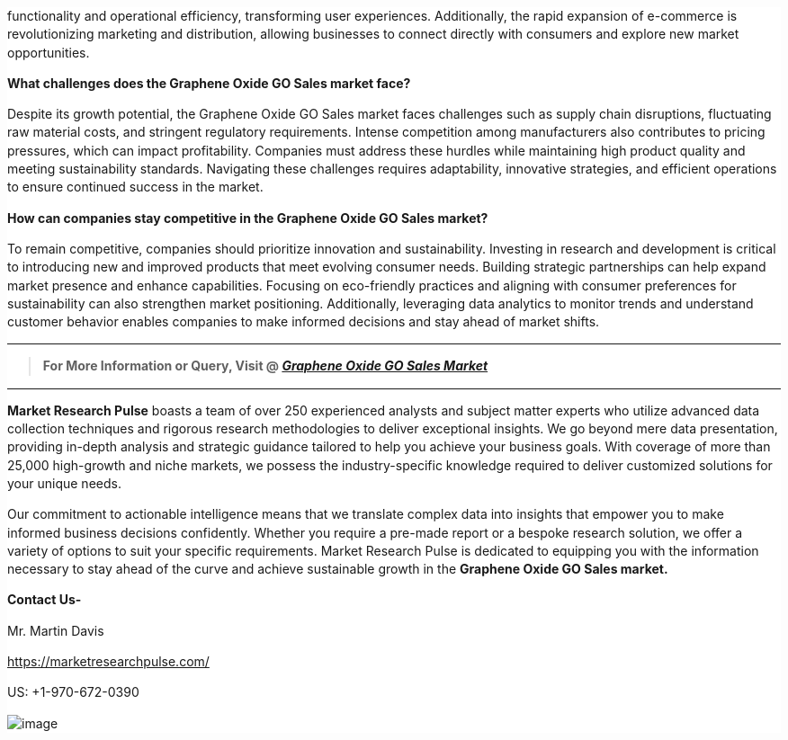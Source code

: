 functionality and operational efficiency, transforming user experiences. Additionally, the rapid expansion of e-commerce is revolutionizing marketing and distribution, allowing businesses to connect directly with consumers and explore new market opportunities.</p><p><strong>What challenges does the Graphene Oxide GO Sales market face?</strong></p><p>Despite its growth potential, the Graphene Oxide GO Sales market faces challenges such as supply chain disruptions, fluctuating raw material costs, and stringent regulatory requirements. Intense competition among manufacturers also contributes to pricing pressures, which can impact profitability. Companies must address these hurdles while maintaining high product quality and meeting sustainability standards. Navigating these challenges requires adaptability, innovative strategies, and efficient operations to ensure continued success in the market.</p><p><strong>How can companies stay competitive in the Graphene Oxide GO Sales market?</strong></p><p>To remain competitive, companies should prioritize innovation and sustainability. Investing in research and development is critical to introducing new and improved products that meet evolving consumer needs. Building strategic partnerships can help expand market presence and enhance capabilities. Focusing on eco-friendly practices and aligning with consumer preferences for sustainability can also strengthen market positioning. Additionally, leveraging data analytics to monitor trends and understand customer behavior enables companies to make informed decisions and stay ahead of market shifts.</p><hr /><blockquote><p><strong>For More Information or Query, Visit @&nbsp;<em><a href="https://marketresearchpulse.com/report/34832/graphene-oxide-go-sales-market?utm_source=Linkedin&utm_medium=019">Graphene Oxide GO Sales Market</a></em></strong></p></blockquote><hr /><p><strong>Market Research Pulse</strong> boasts a team of over 250 experienced analysts and subject matter experts who utilize advanced data collection techniques and rigorous research methodologies to deliver exceptional insights. We go beyond mere data presentation, providing in-depth analysis and strategic guidance tailored to help you achieve your business goals. With coverage of more than 25,000 high-growth and niche markets, we possess the industry-specific knowledge required to deliver customized solutions for your unique needs.</p><p>Our commitment to actionable intelligence means that we translate complex data into insights that empower you to make informed business decisions confidently. Whether you require a pre-made report or a bespoke research solution, we offer a variety of options to suit your specific requirements. Market Research Pulse is dedicated to equipping you with the information necessary to stay ahead of the curve and achieve sustainable growth in the <strong>Graphene Oxide GO Sales market.</strong></p><p><strong>Contact Us-</strong></p><p>Mr. Martin Davis</p><p>https://marketresearchpulse.com/</p><p>US: +1-970-672-0390</p>
![image](https://github.com/user-attachments/assets/dabd2340-4940-4c01-882c-9fdc4e5bcb2c)
